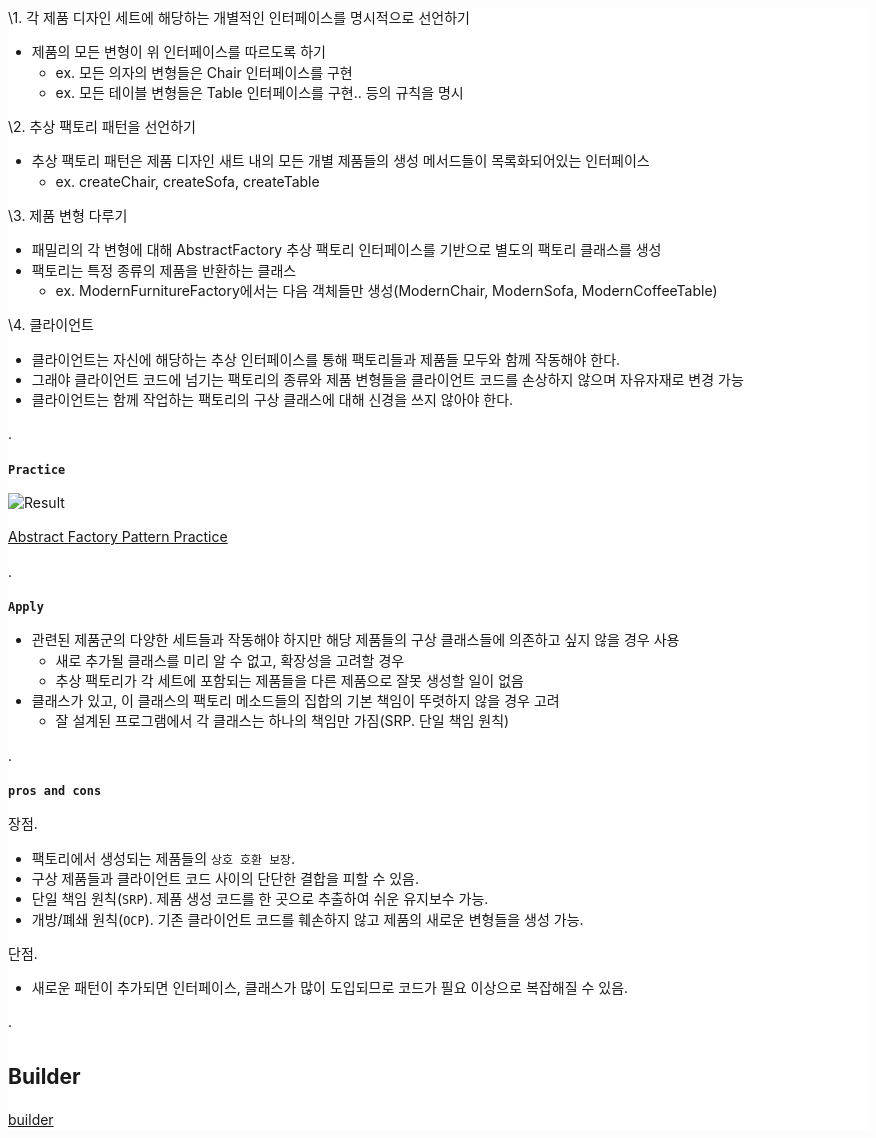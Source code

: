 \1. 각 제품 디자인 세트​에 해당하는 개별적인 인터페이스를 명시적으로 선언하기
- 제품의 모든 변형이 위 인터페이스를 따르도록 하기
  - ex. 모든 의자의 변형들은 Chair 인터페이스를 구현
  - ex. 모든 테이블 변형들은 ­Table 인터페이스를 구현.. 등의 규칙을 명시

\2. 추상 팩토리 패턴을 선언하기
- 추상 팩토리 패턴은 제품 디자인 새트 내의 모든 개별 제품들의 생성 메서드들이 목록화되어있는 인터페이스
  - ex. create­Chair, create­Sofa, create­­Table

\3. 제품 변형 다루기
- 패밀리의 각 변형에 대해 Abstract­Factory 추상 팩토리 인터페이스를 기반으로 별도의 팩토리 클래스를 생성
- 팩토리는 특정 종류의 제품을 반환하는 클래스
  - ex. Modern­Furniture­Factory​에서는 다음 객체들만 생성(Modern­Chair, Modern­Sofa​, Modern­Coffee­Table​)

\4. 클라이언트
- 클라이언트는 자신에 해당하는 추상 인터페이스를 통해 팩토리들과 제품들 모두와 함께 작동해야 한다.
- 그래야 클라이언트 코드에 넘기는 팩토리의 종류와 제품 변형들을 클라이언트 코드를 손상하지 않으며 자유자재로 변경 가능
- 클라이언트는 함께 작업하는 팩토리의 구상 클래스에 대해 신경을 쓰지 않아야 한다.

.

**`Practice`**

![Result](https://github.com/jihunparkme/jihunparkme.github.io/blob/master/post_img/gof-design-pattern/abstract-factory-method-pattern-practice.png?raw=true'Result')

[Abstract Factory Pattern Practice](https://github.com/jihunparkme/GoF-Design-Pattern/tree/main/src/main/java/com/pattern/design/creationalDesignPatterns/abstractFactory)

.

**`Apply`**

- 관련된 제품군의 다양한 세트들과 작동해야 하지만 해당 제품들의 구상 클래스들에 의존하고 싶지 않을 경우 사용
  - 새로 추가될 클래스를 미리 알 수 없고, 확장성을 고려할 경우
  - 추상 팩토리가 각 세트에 포함되는 제품들을 다른 제품으로 잘못 생성할 일이 없음
- 클래스가 있고, 이 클래스의 팩토리 메소드들의 집합의 기본 책임이 뚜렷하지 않을 경우 고려
  - 잘 설계된 프로그램에서 각 클래스는 하나의 책임만 가짐(SRP. 단일 책임 원칙)

.

**`pros and cons`**

장점.
- 팩토리에서 생성되는 제품들의 `상호 호환 보장`.
- 구상 제품들과 클라이언트 코드 사이의 단단한 결합을 피할 수 있음.
- 단일 책임 원칙(`SRP`). 제품 생성 코드를 한 곳으로 추출하여 쉬운 유지보수 가능.
- 개방/폐쇄 원칙(`OCP`). 기존 클라이언트 코드를 훼손하지 않고 제품의 새로운 변형들을 생성 가능.

단점.
- 새로운 패턴이 추가되면 인터페이스, 클래스가 많이 도입되므로 코드가 필요 이상으로 복잡해질 수 있음.

.

## Builder

[builder](https://refactoring.guru/design-patterns/builder)
